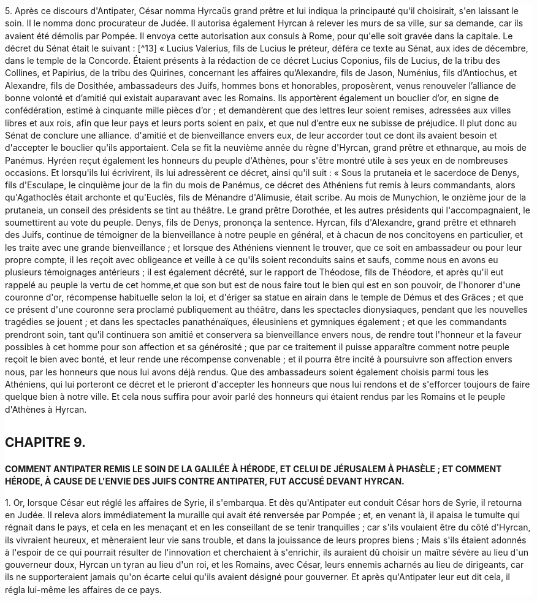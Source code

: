 <a id="v8_5"></a>5\. Après ce discours d'Antipater, César nomma Hyrcaüs grand prêtre et lui indiqua la principauté qu'il choisirait, s'en laissant le soin. Il le nomma donc procurateur de Judée. Il autorisa également Hyrcan à relever les murs de sa ville, sur sa demande, car ils avaient été démolis par Pompée. Il envoya cette autorisation aux consuls à Rome, pour qu'elle soit gravée dans la capitale. Le décret du Sénat était le suivant : [^13] « Lucius Valerius, fils de Lucius le préteur, déféra ce texte au Sénat, aux ides de décembre, dans le temple de la Concorde. Étaient présents à la rédaction de ce décret Lucius Coponius, fils de Lucius, de la tribu des Collines, et Papirius, de la tribu des Quirines, concernant les affaires qu’Alexandre, fils de Jason, Numénius, fils d’Antiochus, et Alexandre, fils de Dosithée, ambassadeurs des Juifs, hommes bons et honorables, proposèrent, venus renouveler l’alliance de bonne volonté et d’amitié qui existait auparavant avec les Romains. Ils apportèrent également un bouclier d’or, en signe de confédération, estimé à cinquante mille pièces d’or ; et demandèrent que des lettres leur soient remises, adressées aux villes libres et aux rois, afin que leur pays et leurs ports soient en paix, et que nul d’entre eux ne subisse de préjudice. Il plut donc au Sénat de conclure une alliance. d'amitié et de bienveillance envers eux, de leur accorder tout ce dont ils avaient besoin et d'accepter le bouclier qu'ils apportaient. Cela se fit la neuvième année du règne d'Hyrcan, grand prêtre et ethnarque, au mois de Panémus. Hyréen reçut également les honneurs du peuple d'Athènes, pour s'être montré utile à ses yeux en de nombreuses occasions. Et lorsqu'ils lui écrivirent, ils lui adressèrent ce décret, ainsi qu'il suit : « Sous la prutaneia et le sacerdoce de Denys, fils d'Esculape, le cinquième jour de la fin du mois de Panémus, ce décret des Athéniens fut remis à leurs commandants, alors qu'Agathoclès était archonte et qu'Euclès, fils de Ménandre d'Alimusie, était scribe. Au mois de Munychion, le onzième jour de la prutaneia, un conseil des présidents se tint au théâtre. Le grand prêtre Dorothée, et les autres présidents qui l'accompagnaient, le soumettirent au vote du peuple. Denys, fils de Denys, prononça la sentence. Hyrcan, fils d'Alexandre, grand prêtre et ethnareh des Juifs, continue de témoigner de la bienveillance à notre peuple en général, et à chacun de nos concitoyens en particulier, et les traite avec une grande bienveillance ; et lorsque des Athéniens viennent le trouver, que ce soit en ambassadeur ou pour leur propre compte, il les reçoit avec obligeance et veille à ce qu'ils soient reconduits sains et saufs, comme nous en avons eu plusieurs témoignages antérieurs ; il est également décrété, sur le rapport de Théodose, fils de Théodore, et après qu'il eut rappelé au peuple la vertu de cet homme,et que son but est de nous faire tout le bien qui est en son pouvoir, de l'honorer d'une couronne d'or, récompense habituelle selon la loi, et d'ériger sa statue en airain dans le temple de Démus et des Grâces ; et que ce présent d'une couronne sera proclamé publiquement au théâtre, dans les spectacles dionysiaques, pendant que les nouvelles tragédies se jouent ; et dans les spectacles panathénaïques, éleusiniens et gymniques également ; et que les commandants prendront soin, tant qu'il continuera son amitié et conservera sa bienveillance envers nous, de rendre tout l'honneur et la faveur possibles à cet homme pour son affection et sa générosité ; que par ce traitement il puisse apparaître comment notre peuple reçoit le bien avec bonté, et leur rende une récompense convenable ; et il pourra être incité à poursuivre son affection envers nous, par les honneurs que nous lui avons déjà rendus. Que des ambassadeurs soient également choisis parmi tous les Athéniens, qui lui porteront ce décret et le prieront d'accepter les honneurs que nous lui rendons et de s'efforcer toujours de faire quelque bien à notre ville. Et cela nous suffira pour avoir parlé des honneurs qui étaient rendus par les Romains et le peuple d'Athènes à Hyrcan.

## CHAPITRE 9. 

**COMMENT ANTIPATER REMIS LE SOIN DE LA GALILÉE À HÉRODE, ET CELUI DE JÉRUSALEM À PHASÈLE ; ET COMMENT HÉRODE, À CAUSE DE L'ENVIE DES JUIFS CONTRE ANTIPATER, FUT ACCUSÉ DEVANT HYRCAN.** 

<a id="v9_1"></a>1\. Or, lorsque César eut réglé les affaires de Syrie, il s'embarqua. Et dès qu'Antipater eut conduit César hors de Syrie, il retourna en Judée. Il releva alors immédiatement la muraille qui avait été renversée par Pompée ; et, en venant là, il apaisa le tumulte qui régnait dans le pays, et cela en les menaçant et en les conseillant de se tenir tranquilles ; car s'ils voulaient être du côté d'Hyrcan, ils vivraient heureux, et mèneraient leur vie sans trouble, et dans la jouissance de leurs propres biens ; Mais s'ils étaient adonnés à l'espoir de ce qui pourrait résulter de l'innovation et cherchaient à s'enrichir, ils auraient dû choisir un maître sévère au lieu d'un gouverneur doux, Hyrcan un tyran au lieu d'un roi, et les Romains, avec César, leurs ennemis acharnés au lieu de dirigeants, car ils ne supporteraient jamais qu'on écarte celui qu'ils avaient désigné pour gouverner. Et après qu'Antipater leur eut dit cela, il régla lui-même les affaires de ce pays.
